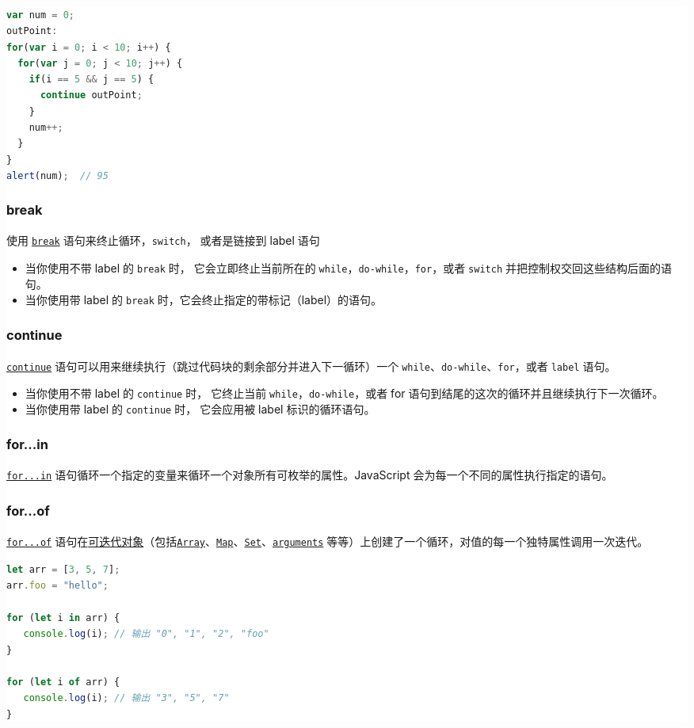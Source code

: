 ```js
var num = 0;
outPoint:
for(var i = 0; i < 10; i++) {
  for(var j = 0; j < 10; j++) {
    if(i == 5 && j == 5) {
      continue outPoint;
    }
    num++;
  }
}
alert(num);  // 95
```

### break

使用 [`break`](https://developer.mozilla.org/zh-CN/docs/Web/JavaScript/Reference/statements/break) 语句来终止循环，`switch`， 或者是链接到 label 语句

- 当你使用不带 label 的 `break` 时， 它会立即终止当前所在的 `while`，`do-while`，`for`，或者 `switch` 并把控制权交回这些结构后面的语句。
- 当你使用带 label 的 `break` 时，它会终止指定的带标记（label）的语句。

### continue

[`continue`](https://developer.mozilla.org/zh-CN/docs/Web/JavaScript/Reference/statements/continue) 语句可以用来继续执行（跳过代码块的剩余部分并进入下一循环）一个 `while`、`do-while`、`for`，或者 `label` 语句。

- 当你使用不带 label 的 `continue` 时， 它终止当前 `while`，`do-while`，或者 for 语句到结尾的这次的循环并且继续执行下一次循环。
- 当你使用带 label 的 `continue` 时， 它会应用被 label 标识的循环语句。

### for...in

[`for...in`](https://developer.mozilla.org/zh-CN/docs/Web/JavaScript/Reference/statements/for...in) 语句循环一个指定的变量来循环一个对象所有可枚举的属性。JavaScript 会为每一个不同的属性执行指定的语句。

### for...of

[`for...of`](https://developer.mozilla.org/zh-CN/docs/Web/JavaScript/Reference/statements/for...of) 语句在[可迭代对象](https://developer.mozilla.org/zh-CN/docs/Web/JavaScript/Guide/iterable)（包括[`Array`](https://developer.mozilla.org/zh-CN/docs/Web/JavaScript/Reference/Array)、[`Map`](https://developer.mozilla.org/zh-CN/docs/Web/JavaScript/Reference/Map)、[`Set`](https://developer.mozilla.org/zh-CN/docs/Web/JavaScript/Reference/Global_Objects/Set)、[`arguments`](https://developer.mozilla.org/zh-CN/docs/Web/JavaScript/Reference/functions/arguments) 等等）上创建了一个循环，对值的每一个独特属性调用一次迭代。

```js
let arr = [3, 5, 7];
arr.foo = "hello";

for (let i in arr) {
   console.log(i); // 输出 "0", "1", "2", "foo"
}

for (let i of arr) {
   console.log(i); // 输出 "3", "5", "7"
}
```

